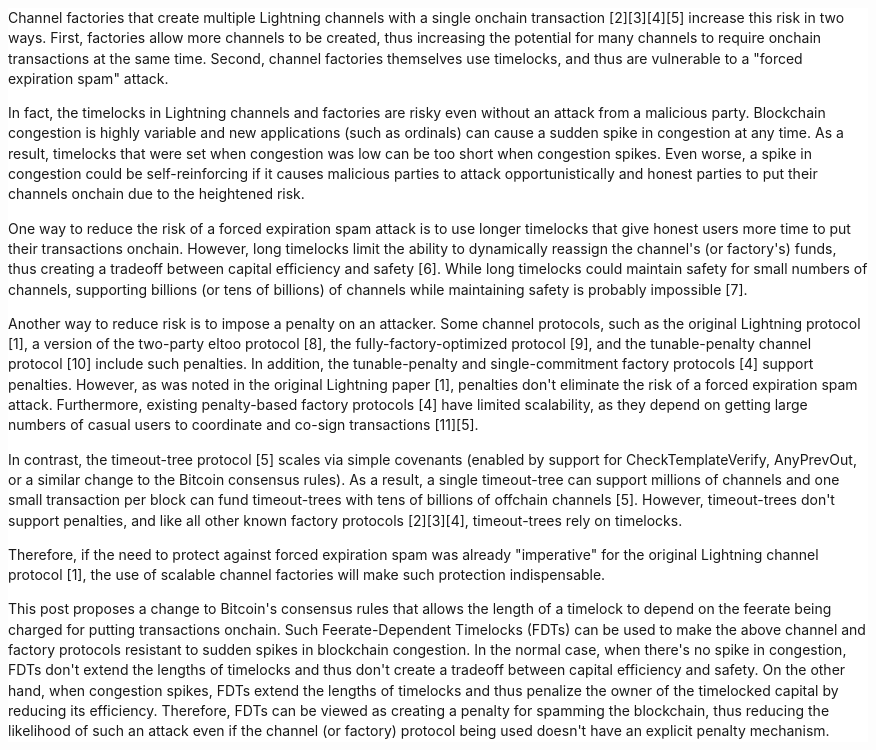 Channel factories that create multiple Lightning channels with a single onchain transaction [2][3][4][5] increase this risk in two ways.
First, factories allow more channels to be created, thus increasing the potential for many channels to require onchain transactions at the same time.
Second, channel factories themselves use timelocks, and thus are vulnerable to a "forced expiration spam" attack.

In fact, the timelocks in Lightning channels and factories are risky even without an attack from a malicious party.
Blockchain congestion is highly variable and new applications (such as ordinals) can cause a sudden spike in congestion at any time.
As a result, timelocks that were set when congestion was low can be too short when congestion spikes.
Even worse, a spike in congestion could be self-reinforcing if it causes malicious parties to attack opportunistically and honest parties to put their channels onchain due to the heightened risk.

One way to reduce the risk of a forced expiration spam attack is to use longer timelocks that give honest users more time to put their transactions onchain.
However, long timelocks limit the ability to dynamically reassign the channel's (or factory's) funds, thus creating a tradeoff between capital efficiency and safety [6].
While long timelocks could maintain safety for small numbers of channels, supporting billions (or tens of billions) of channels while maintaining safety is probably impossible [7].

Another way to reduce risk is to impose a penalty on an attacker.
Some channel protocols, such as the original Lightning protocol [1], a version of the two-party eltoo protocol [8], the fully-factory-optimized protocol [9], and the tunable-penalty channel protocol [10] include such penalties.
In addition, the tunable-penalty and single-commitment factory protocols [4] support penalties.
However, as was noted in the original Lightning paper [1], penalties don't eliminate the risk of a forced expiration spam attack.
Furthermore, existing penalty-based factory protocols [4] have limited scalability, as they depend on getting large numbers of casual users to coordinate and co-sign transactions [11][5].

In contrast, the timeout-tree protocol [5] scales via simple covenants (enabled by support for CheckTemplateVerify, AnyPrevOut, or a similar change to the Bitcoin consensus rules).
As a result, a single timeout-tree can support millions of channels and one small transaction per block can fund timeout-trees with tens of billions of offchain channels [5].
However, timeout-trees don't support penalties, and like all other known factory protocols [2][3][4], timeout-trees rely on timelocks.

Therefore, if the need to protect against forced expiration spam was already "imperative" for the original Lightning channel protocol [1], the use of scalable channel factories will make such protection indispensable.

This post proposes a change to Bitcoin's consensus rules that allows the length of a timelock to depend on the feerate being charged for putting transactions onchain.
Such Feerate-Dependent Timelocks (FDTs) can be used to make the above channel and factory protocols resistant to sudden spikes in blockchain congestion.
In the normal case, when there's no spike in congestion, FDTs don't extend the lengths of timelocks and thus don't create a tradeoff between capital efficiency and safety.
On the other hand, when congestion spikes, FDTs extend the lengths of timelocks and thus penalize the owner of the timelocked capital by reducing its efficiency.
Therefore, FDTs can be viewed as creating a penalty for spamming the blockchain, thus reducing the likelihood of such an attack even if the channel (or factory) protocol being used doesn't have an explicit penalty mechanism.
